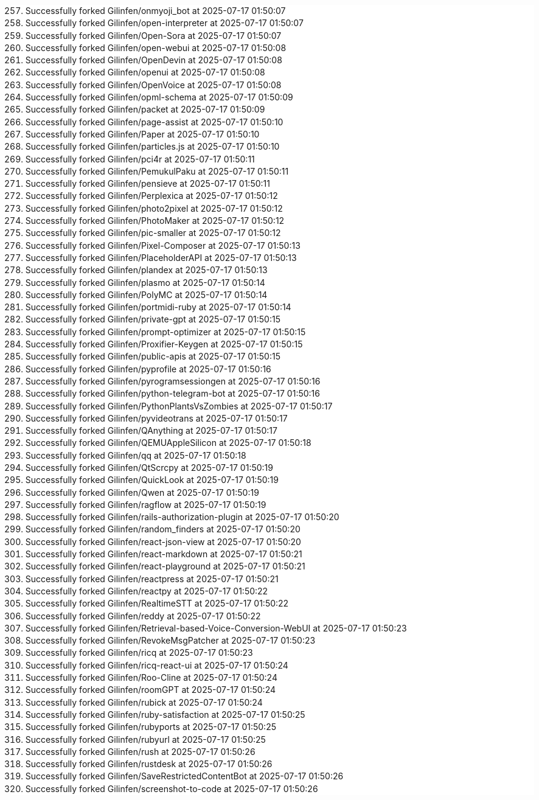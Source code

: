 257. Successfully forked Gilinfen/onmyoji_bot at 2025-07-17 01:50:07
258. Successfully forked Gilinfen/open-interpreter at 2025-07-17 01:50:07
259. Successfully forked Gilinfen/Open-Sora at 2025-07-17 01:50:07
260. Successfully forked Gilinfen/open-webui at 2025-07-17 01:50:08
261. Successfully forked Gilinfen/OpenDevin at 2025-07-17 01:50:08
262. Successfully forked Gilinfen/openui at 2025-07-17 01:50:08
263. Successfully forked Gilinfen/OpenVoice at 2025-07-17 01:50:08
264. Successfully forked Gilinfen/opml-schema at 2025-07-17 01:50:09
265. Successfully forked Gilinfen/packet at 2025-07-17 01:50:09
266. Successfully forked Gilinfen/page-assist at 2025-07-17 01:50:10
267. Successfully forked Gilinfen/Paper at 2025-07-17 01:50:10
268. Successfully forked Gilinfen/particles.js at 2025-07-17 01:50:10
269. Successfully forked Gilinfen/pci4r at 2025-07-17 01:50:11
270. Successfully forked Gilinfen/PemukulPaku at 2025-07-17 01:50:11
271. Successfully forked Gilinfen/pensieve at 2025-07-17 01:50:11
272. Successfully forked Gilinfen/Perplexica at 2025-07-17 01:50:12
273. Successfully forked Gilinfen/photo2pixel at 2025-07-17 01:50:12
274. Successfully forked Gilinfen/PhotoMaker at 2025-07-17 01:50:12
275. Successfully forked Gilinfen/pic-smaller at 2025-07-17 01:50:12
276. Successfully forked Gilinfen/Pixel-Composer at 2025-07-17 01:50:13
277. Successfully forked Gilinfen/PlaceholderAPI at 2025-07-17 01:50:13
278. Successfully forked Gilinfen/plandex at 2025-07-17 01:50:13
279. Successfully forked Gilinfen/plasmo at 2025-07-17 01:50:14
280. Successfully forked Gilinfen/PolyMC at 2025-07-17 01:50:14
281. Successfully forked Gilinfen/portmidi-ruby at 2025-07-17 01:50:14
282. Successfully forked Gilinfen/private-gpt at 2025-07-17 01:50:15
283. Successfully forked Gilinfen/prompt-optimizer at 2025-07-17 01:50:15
284. Successfully forked Gilinfen/Proxifier-Keygen at 2025-07-17 01:50:15
285. Successfully forked Gilinfen/public-apis at 2025-07-17 01:50:15
286. Successfully forked Gilinfen/pyprofile at 2025-07-17 01:50:16
287. Successfully forked Gilinfen/pyrogramsessiongen at 2025-07-17 01:50:16
288. Successfully forked Gilinfen/python-telegram-bot at 2025-07-17 01:50:16
289. Successfully forked Gilinfen/PythonPlantsVsZombies at 2025-07-17 01:50:17
290. Successfully forked Gilinfen/pyvideotrans at 2025-07-17 01:50:17
291. Successfully forked Gilinfen/QAnything at 2025-07-17 01:50:17
292. Successfully forked Gilinfen/QEMUAppleSilicon at 2025-07-17 01:50:18
293. Successfully forked Gilinfen/qq at 2025-07-17 01:50:18
294. Successfully forked Gilinfen/QtScrcpy at 2025-07-17 01:50:19
295. Successfully forked Gilinfen/QuickLook at 2025-07-17 01:50:19
296. Successfully forked Gilinfen/Qwen at 2025-07-17 01:50:19
297. Successfully forked Gilinfen/ragflow at 2025-07-17 01:50:19
298. Successfully forked Gilinfen/rails-authorization-plugin at 2025-07-17 01:50:20
299. Successfully forked Gilinfen/random_finders at 2025-07-17 01:50:20
300. Successfully forked Gilinfen/react-json-view at 2025-07-17 01:50:20
301. Successfully forked Gilinfen/react-markdown at 2025-07-17 01:50:21
302. Successfully forked Gilinfen/react-playground at 2025-07-17 01:50:21
303. Successfully forked Gilinfen/reactpress at 2025-07-17 01:50:21
304. Successfully forked Gilinfen/reactpy at 2025-07-17 01:50:22
305. Successfully forked Gilinfen/RealtimeSTT at 2025-07-17 01:50:22
306. Successfully forked Gilinfen/reddy at 2025-07-17 01:50:22
307. Successfully forked Gilinfen/Retrieval-based-Voice-Conversion-WebUI at 2025-07-17 01:50:23
308. Successfully forked Gilinfen/RevokeMsgPatcher at 2025-07-17 01:50:23
309. Successfully forked Gilinfen/ricq at 2025-07-17 01:50:23
310. Successfully forked Gilinfen/ricq-react-ui at 2025-07-17 01:50:24
311. Successfully forked Gilinfen/Roo-Cline at 2025-07-17 01:50:24
312. Successfully forked Gilinfen/roomGPT at 2025-07-17 01:50:24
313. Successfully forked Gilinfen/rubick at 2025-07-17 01:50:24
314. Successfully forked Gilinfen/ruby-satisfaction at 2025-07-17 01:50:25
315. Successfully forked Gilinfen/rubyports at 2025-07-17 01:50:25
316. Successfully forked Gilinfen/rubyurl at 2025-07-17 01:50:25
317. Successfully forked Gilinfen/rush at 2025-07-17 01:50:26
318. Successfully forked Gilinfen/rustdesk at 2025-07-17 01:50:26
319. Successfully forked Gilinfen/SaveRestrictedContentBot at 2025-07-17 01:50:26
320. Successfully forked Gilinfen/screenshot-to-code at 2025-07-17 01:50:26